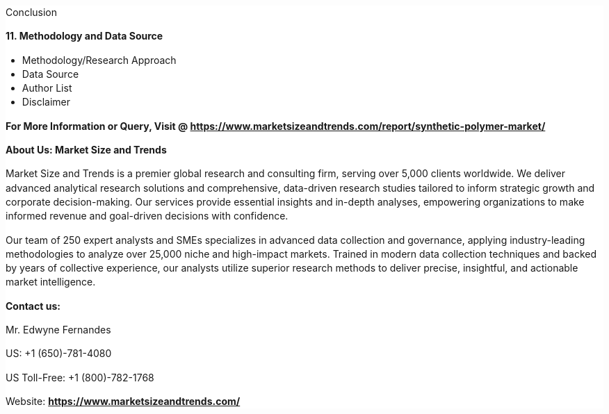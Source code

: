 Conclusion</strong></p><p><strong>11. Methodology and Data Source</strong></p><ul><li>Methodology/Research Approach</li><li>Data Source</li><li>Author List</li><li>Disclaimer</li></ul></p><p><strong>For More Information or Query, Visit @ <a href="https://www.marketsizeandtrends.com/report/synthetic-polymer-market/">https://www.marketsizeandtrends.com/report/synthetic-polymer-market/</a></strong></p><p><strong>About Us: Market Size and Trends</strong></p><p>Market Size and Trends is a premier global research and consulting firm, serving over 5,000 clients worldwide. We deliver advanced analytical research solutions and comprehensive, data-driven research studies tailored to inform strategic growth and corporate decision-making. Our services provide essential insights and in-depth analyses, empowering organizations to make informed revenue and goal-driven decisions with confidence.</p><p>Our team of 250 expert analysts and SMEs specializes in advanced data collection and governance, applying industry-leading methodologies to analyze over 25,000 niche and high-impact markets. Trained in modern data collection techniques and backed by years of collective experience, our analysts utilize superior research methods to deliver precise, insightful, and actionable market intelligence.</p><p><strong>Contact us:</strong></p><p>Mr. Edwyne Fernandes</p><p>US: +1 (650)-781-4080</p><p>US Toll-Free: +1 (800)-782-1768</p><p>Website: <strong><a href="https://www.marketsizeandtrends.com/">https://www.marketsizeandtrends.com/</a></strong></p>
